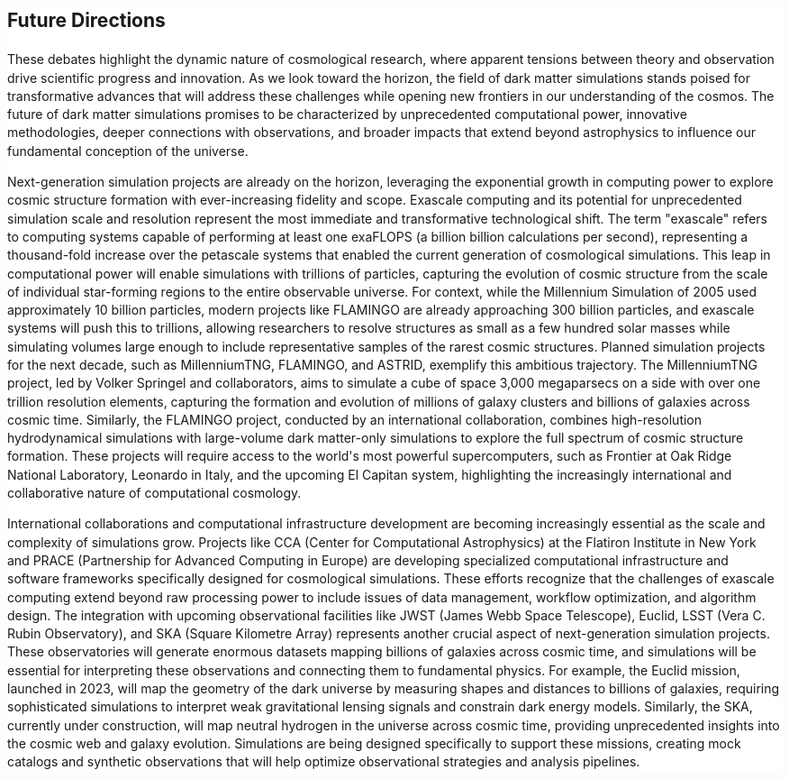 ## Future Directions

These debates highlight the dynamic nature of cosmological research, where apparent tensions between theory and observation drive scientific progress and innovation. As we look toward the horizon, the field of dark matter simulations stands poised for transformative advances that will address these challenges while opening new frontiers in our understanding of the cosmos. The future of dark matter simulations promises to be characterized by unprecedented computational power, innovative methodologies, deeper connections with observations, and broader impacts that extend beyond astrophysics to influence our fundamental conception of the universe.

Next-generation simulation projects are already on the horizon, leveraging the exponential growth in computing power to explore cosmic structure formation with ever-increasing fidelity and scope. Exascale computing and its potential for unprecedented simulation scale and resolution represent the most immediate and transformative technological shift. The term "exascale" refers to computing systems capable of performing at least one exaFLOPS (a billion billion calculations per second), representing a thousand-fold increase over the petascale systems that enabled the current generation of cosmological simulations. This leap in computational power will enable simulations with trillions of particles, capturing the evolution of cosmic structure from the scale of individual star-forming regions to the entire observable universe. For context, while the Millennium Simulation of 2005 used approximately 10 billion particles, modern projects like FLAMINGO are already approaching 300 billion particles, and exascale systems will push this to trillions, allowing researchers to resolve structures as small as a few hundred solar masses while simulating volumes large enough to include representative samples of the rarest cosmic structures. Planned simulation projects for the next decade, such as MillenniumTNG, FLAMINGO, and ASTRID, exemplify this ambitious trajectory. The MillenniumTNG project, led by Volker Springel and collaborators, aims to simulate a cube of space 3,000 megaparsecs on a side with over one trillion resolution elements, capturing the formation and evolution of millions of galaxy clusters and billions of galaxies across cosmic time. Similarly, the FLAMINGO project, conducted by an international collaboration, combines high-resolution hydrodynamical simulations with large-volume dark matter-only simulations to explore the full spectrum of cosmic structure formation. These projects will require access to the world's most powerful supercomputers, such as Frontier at Oak Ridge National Laboratory, Leonardo in Italy, and the upcoming El Capitan system, highlighting the increasingly international and collaborative nature of computational cosmology.

International collaborations and computational infrastructure development are becoming increasingly essential as the scale and complexity of simulations grow. Projects like CCA (Center for Computational Astrophysics) at the Flatiron Institute in New York and PRACE (Partnership for Advanced Computing in Europe) are developing specialized computational infrastructure and software frameworks specifically designed for cosmological simulations. These efforts recognize that the challenges of exascale computing extend beyond raw processing power to include issues of data management, workflow optimization, and algorithm design. The integration with upcoming observational facilities like JWST (James Webb Space Telescope), Euclid, LSST (Vera C. Rubin Observatory), and SKA (Square Kilometre Array) represents another crucial aspect of next-generation simulation projects. These observatories will generate enormous datasets mapping billions of galaxies across cosmic time, and simulations will be essential for interpreting these observations and connecting them to fundamental physics. For example, the Euclid mission, launched in 2023, will map the geometry of the dark universe by measuring shapes and distances to billions of galaxies, requiring sophisticated simulations to interpret weak gravitational lensing signals and constrain dark energy models. Similarly, the SKA, currently under construction, will map neutral hydrogen in the universe across cosmic time, providing unprecedented insights into the cosmic web and galaxy evolution. Simulations are being designed specifically to support these missions, creating mock catalogs and synthetic observations that will help optimize observational strategies and analysis pipelines.
